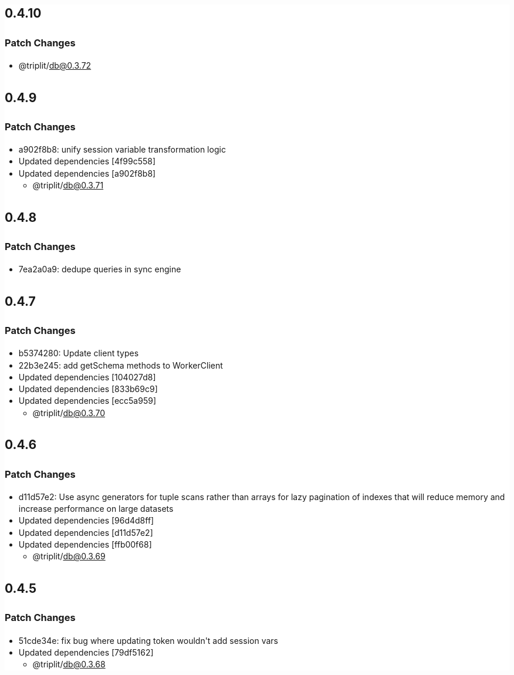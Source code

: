 ## 0.4.10

### Patch Changes

- @triplit/db@0.3.72

## 0.4.9

### Patch Changes

- a902f8b8: unify session variable transformation logic
- Updated dependencies [4f99c558]
- Updated dependencies [a902f8b8]
  - @triplit/db@0.3.71

## 0.4.8

### Patch Changes

- 7ea2a0a9: dedupe queries in sync engine

## 0.4.7

### Patch Changes

- b5374280: Update client types
- 22b3e245: add getSchema methods to WorkerClient
- Updated dependencies [104027d8]
- Updated dependencies [833b69c9]
- Updated dependencies [ecc5a959]
  - @triplit/db@0.3.70

## 0.4.6

### Patch Changes

- d11d57e2: Use async generators for tuple scans rather than arrays for lazy pagination of indexes that will reduce memory and increase performance on large datasets
- Updated dependencies [96d4d8ff]
- Updated dependencies [d11d57e2]
- Updated dependencies [ffb00f68]
  - @triplit/db@0.3.69

## 0.4.5

### Patch Changes

- 51cde34e: fix bug where updating token wouldn't add session vars
- Updated dependencies [79df5162]
  - @triplit/db@0.3.68
